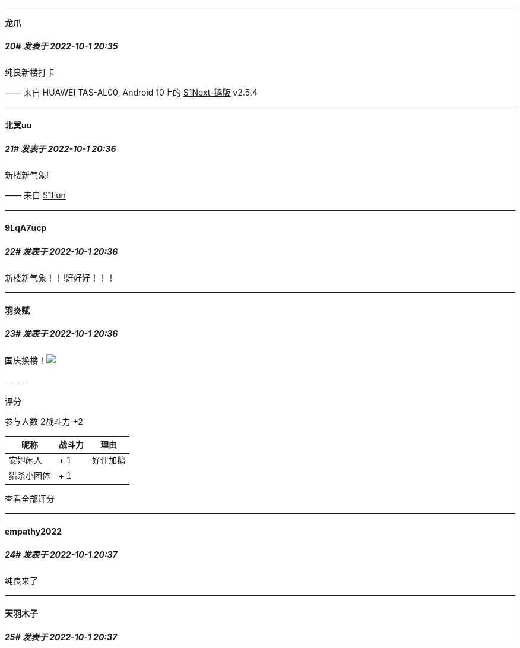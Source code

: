 *****

####  龙爪  
##### 20#       发表于 2022-10-1 20:35

纯良新楼打卡

—— 来自 HUAWEI TAS-AL00, Android 10上的 [S1Next-鹅版](https://github.com/ykrank/S1-Next/releases) v2.5.4

*****

####  北冥uu  
##### 21#       发表于 2022-10-1 20:36

新楼新气象!

—— 来自 [S1Fun](https://s1fun.koalcat.com)

*****

####  9LqA7ucp  
##### 22#       发表于 2022-10-1 20:36

新楼新气象！！!好好好！！！

*****

####  羽炎赋  
##### 23#       发表于 2022-10-1 20:36

国庆换楼！<img src="https://p.sda1.dev/7/e394ef40fb611822820ff69242160f96/CMP_20221001203638201.jpg" referrerpolicy="no-referrer">

﹍﹍﹍

评分

 参与人数 2战斗力 +2

|昵称|战斗力|理由|
|----|---|---|
| 安姆闲人| + 1|好评加鹅|
| 猎杀小团体| + 1||

查看全部评分

*****

####  empathy2022  
##### 24#       发表于 2022-10-1 20:37

纯良来了

*****

####  天羽木子  
##### 25#       发表于 2022-10-1 20:37
